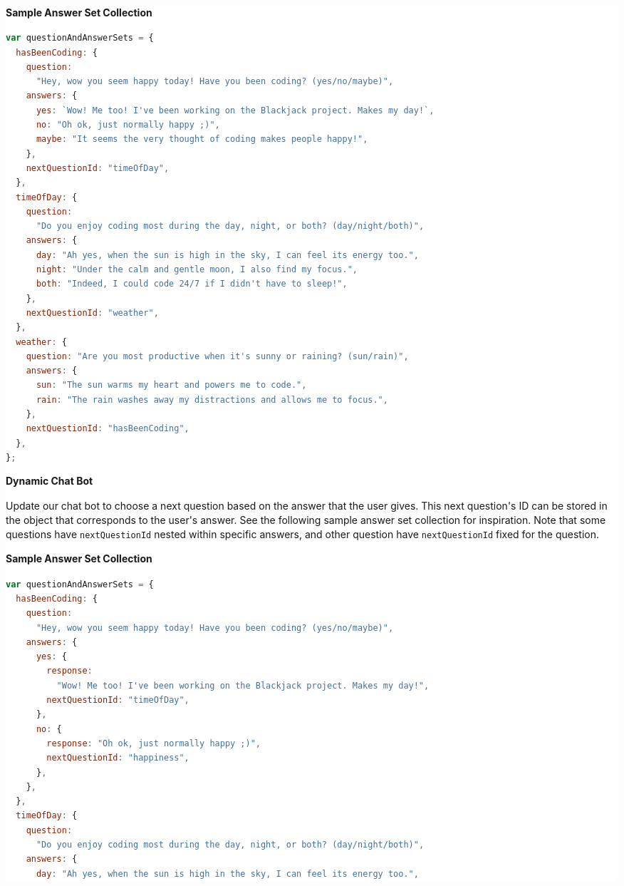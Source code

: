 **Sample Answer Set Collection**

```javascript
var questionAndAnswerSets = {
  hasBeenCoding: {
    question:
      "Hey, wow you seem happy today! Have you been coding? (yes/no/maybe)",
    answers: {
      yes: `Wow! Me too! I've been working on the Blackjack project. Makes my day!`,
      no: "Oh ok, just normally happy ;)",
      maybe: "It seems the very thought of coding makes people happy!",
    },
    nextQuestionId: "timeOfDay",
  },
  timeOfDay: {
    question:
      "Do you enjoy coding most during the day, night, or both? (day/night/both)",
    answers: {
      day: "Ah yes, when the sun is high in the sky, I can feel its energy too.",
      night: "Under the calm and gentle moon, I also find my focus.",
      both: "Indeed, I could code 24/7 if I didn't have to sleep!",
    },
    nextQuestionId: "weather",
  },
  weather: {
    question: "Are you most productive when it's sunny or raining? (sun/rain)",
    answers: {
      sun: "The sun warms my heart and powers me to code.",
      rain: "The rain washes away my distractions and allows me to focus.",
    },
    nextQuestionId: "hasBeenCoding",
  },
};
```

**Dynamic Chat Bot**

Update our chat bot to choose a next question based on the answer that the user gives. This next question's ID can be stored in the object that corresponds to the user's answer. See the following sample answer set collection for inspiration. Note that some questions have `nextQuestionId` nested within specific answers, and other question have `nextQuestionId` fixed for the question.

**Sample Answer Set Collection**

```javascript
var questionAndAnswerSets = {
  hasBeenCoding: {
    question:
      "Hey, wow you seem happy today! Have you been coding? (yes/no/maybe)",
    answers: {
      yes: {
        response:
          "Wow! Me too! I've been working on the Blackjack project. Makes my day!",
        nextQuestionId: "timeOfDay",
      },
      no: {
        response: "Oh ok, just normally happy ;)",
        nextQuestionId: "happiness",
      },
    },
  },
  timeOfDay: {
    question:
      "Do you enjoy coding most during the day, night, or both? (day/night/both)",
    answers: {
      day: "Ah yes, when the sun is high in the sky, I can feel its energy too.",
```